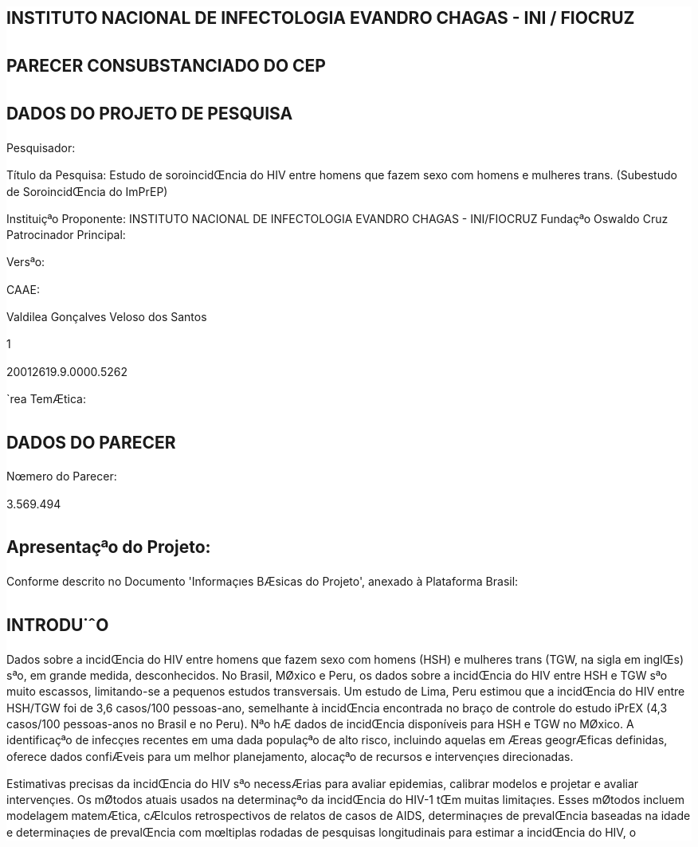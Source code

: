 ## INSTITUTO NACIONAL DE INFECTOLOGIA EVANDRO CHAGAS - INI / FIOCRUZ



## PARECER CONSUBSTANCIADO DO CEP

## DADOS DO PROJETO DE PESQUISA

Pesquisador:

Título da Pesquisa: Estudo de soroincidŒncia do HIV entre homens que fazem sexo com homens e mulheres trans. (Subestudo de SoroincidŒncia do ImPrEP)

Instituiçªo Proponente: INSTITUTO NACIONAL DE INFECTOLOGIA EVANDRO CHAGAS - INI/FIOCRUZ Fundaçªo Oswaldo Cruz Patrocinador Principal:

Versªo:

CAAE:

Valdilea Gonçalves Veloso dos Santos

1

20012619.9.0000.5262

`rea TemÆtica:

## DADOS DO PARECER

Nœmero do Parecer:

3.569.494

## Apresentaçªo do Projeto:

Conforme descrito no Documento 'Informaçıes BÆsicas do Projeto', anexado à Plataforma Brasil:

## INTRODU˙ˆO

Dados sobre a incidŒncia do HIV entre homens que fazem sexo com homens (HSH) e mulheres trans (TGW, na sigla em inglŒs) sªo, em grande medida, desconhecidos. No Brasil, MØxico e Peru, os dados sobre a incidŒncia do HIV entre HSH e TGW sªo muito escassos, limitando-se a pequenos estudos transversais. Um estudo de Lima, Peru estimou que a incidŒncia do HIV entre HSH/TGW foi de 3,6 casos/100 pessoas-ano, semelhante à incidŒncia encontrada no braço de controle do estudo iPrEX (4,3 casos/100 pessoas-anos no Brasil e no Peru). Nªo hÆ dados de incidŒncia disponíveis para HSH e TGW no MØxico. A identificaçªo de infecçıes recentes em uma dada populaçªo de alto risco, incluindo aquelas em Æreas geogrÆficas definidas, oferece dados confiÆveis para um melhor planejamento, alocaçªo de recursos e intervençıes direcionadas.

Estimativas precisas da incidŒncia do HIV sªo necessÆrias para avaliar epidemias, calibrar modelos e projetar e avaliar intervençıes. Os mØtodos atuais usados na determinaçªo da incidŒncia do HIV-1 tŒm muitas limitaçıes. Esses mØtodos incluem modelagem matemÆtica, cÆlculos retrospectivos de relatos de casos de AIDS, determinaçıes de prevalŒncia baseadas na idade e determinaçıes de prevalŒncia com mœltiplas rodadas de pesquisas longitudinais para estimar a incidŒncia do HIV, o
